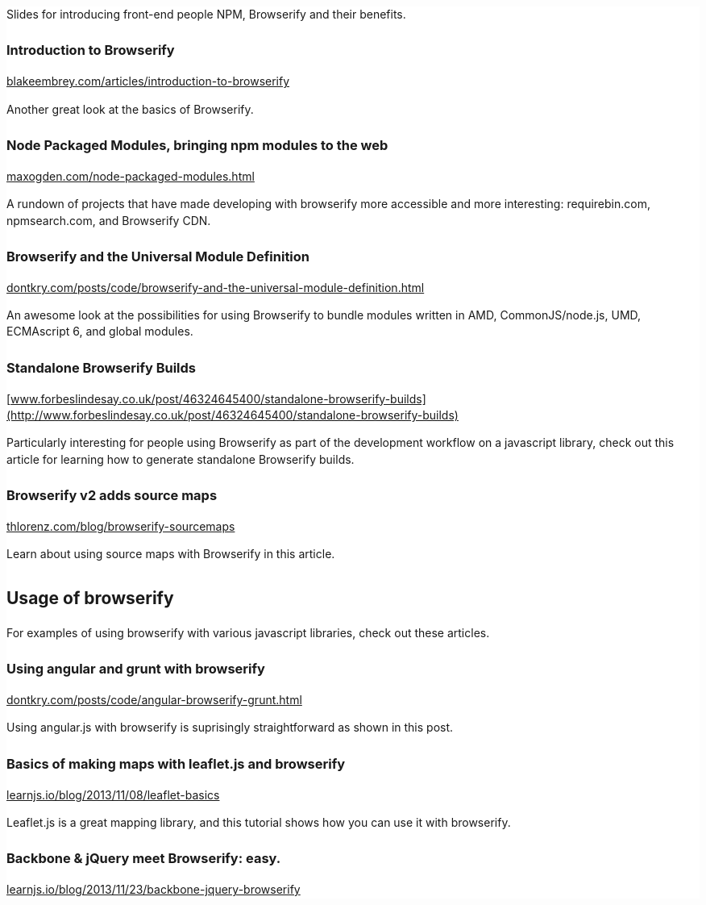 Slides for introducing front-end people NPM, Browserify and their benefits.

### Introduction to Browserify
[blakeembrey.com/articles/introduction-to-browserify](http://blakeembrey.com/articles/introduction-to-browserify)

Another great look at the basics of Browserify.

### Node Packaged Modules, bringing npm modules to the web
[maxogden.com/node-packaged-modules.html](http://maxogden.com/node-packaged-modules.html)

A rundown of projects that have made developing with browserify more accessible and more interesting: requirebin.com, npmsearch.com, and Browserify CDN.

### Browserify and the Universal Module Definition
[dontkry.com/posts/code/browserify-and-the-universal-module-definition.html](http://dontkry.com/posts/code/browserify-and-the-universal-module-definition.html)

An awesome look at the possibilities for using Browserify to bundle modules written in AMD, CommonJS/node.js, UMD, ECMAscript 6, and global modules.

### Standalone Browserify Builds
[www.forbeslindesay.co.uk/post/46324645400/standalone-browserify-builds](http://www.forbeslindesay.co.uk/post/46324645400/standalone-browserify-builds)

Particularly interesting for people using Browserify as part of the development workflow on a javascript library, check out this article for learning how to generate standalone Browserify builds.

### Browserify v2 adds source maps
[thlorenz.com/blog/browserify-sourcemaps](http://thlorenz.com/blog/browserify-sourcemaps)

Learn about using source maps with Browserify in this article.


## Usage of browserify

For examples of using browserify with various javascript libraries, check out these articles.

### Using angular and grunt with browserify
[dontkry.com/posts/code/angular-browserify-grunt.html](http://dontkry.com/posts/code/angular-browserify-grunt.html)

Using angular.js with browserify is suprisingly straightforward as shown in this post.

### Basics of making maps with leaflet.js and browserify
[learnjs.io/blog/2013/11/08/leaflet-basics](http://learnjs.io/blog/2013/11/08/leaflet-basics/)

Leaflet.js is a great mapping library, and this tutorial shows how you can use it with browserify.

### Backbone & jQuery meet Browserify: easy.
[learnjs.io/blog/2013/11/23/backbone-jquery-browserify](http://learnjs.io/blog/2013/11/23/backbone-jquery-browserify)

